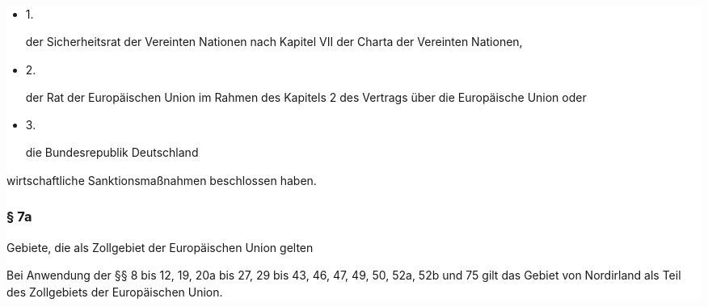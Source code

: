   - 1\.
    
    <div style="">
    
    der Sicherheitsrat der Vereinten Nationen nach Kapitel VII der
    Charta der Vereinten Nationen,
    
    </div>

  - 2\.
    
    <div style="">
    
    der Rat der Europäischen Union im Rahmen des Kapitels 2 des Vertrags
    über die Europäische Union oder
    
    </div>

  - 3\.
    
    <div style="">
    
    die Bundesrepublik Deutschland
    
    </div>

wirtschaftliche Sanktionsmaßnahmen beschlossen haben.

</div>

</div>

</div>

</div>

<span id="BJNR286500013BJNE011601119.html"></span>

### § 7a  
Gebiete, die als Zollgebiet der Europäischen Union gelten

<div>

<div class="jnhtml">

<div>

<div class="jurAbsatz">

Bei Anwendung der §§ 8 bis 12, 19, 20a bis 27, 29 bis 43, 46, 47, 49,
50, 52a, 52b und 75 gilt das Gebiet von Nordirland als Teil des
Zollgebiets der Europäischen Union.

</div>

</div>

</div>

</div>

<span id="BJNR286500013BJNG000200000.html"></span>
